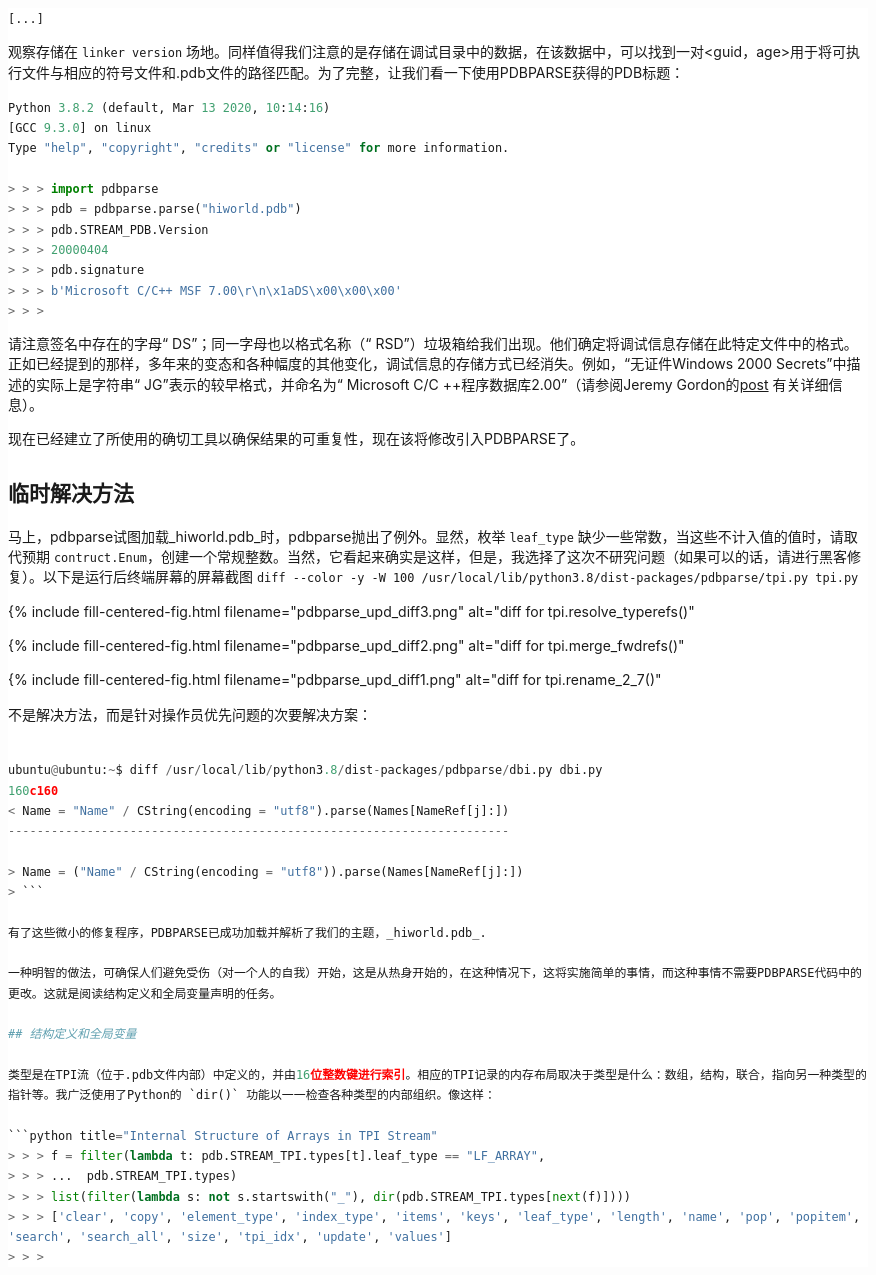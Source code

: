 ```none
[...]
```

观察存储在 `linker version` 场地。同样值得我们注意的是存储在调试目录中的数据，在该数据中，可以找到一对<guid，age>用于将可执行文件与相应的符号文件和.pdb文件的路径匹配。为了完整，让我们看一下使用PDBPARSE获得的PDB标题：

```python title="Signature and Verion Info Stored In hiworld.pdb"
Python 3.8.2 (default, Mar 13 2020, 10:14:16)
[GCC 9.3.0] on linux
Type "help", "copyright", "credits" or "license" for more information.

> > > import pdbparse
> > > pdb = pdbparse.parse("hiworld.pdb")
> > > pdb.STREAM_PDB.Version
> > > 20000404
> > > pdb.signature
> > > b'Microsoft C/C++ MSF 7.00\r\n\x1aDS\x00\x00\x00'
> > > 
```

请注意签名中存在的字母“ DS”；同一字母也以格式名称（“ RSD”）垃圾箱给我们出现。他们确定将调试信息存储在此特定文件中的格式。正如已经提到的那样，多年来的变态和各种幅度的其他变化，调试信息的存储方式已经消失。例如，“无证件Windows 2000 Secrets”中描述的实际上是字符串“ JG”表示的较早格式，并命名为“ Microsoft C/C ++程序数据库2.00”（请参阅Jeremy Gordon的[post](http://www.godevtool.com/Other/pdb.htm) 有关详细信息）。

现在已经建立了所使用的确切工具以确保结果的可重复性，现在该将修改引入PDBPARSE了。

## 临时解决方法

马上，pdbparse试图加载_hiworld.pdb_时，pdbparse抛出了例外。显然，枚举 `leaf_type` 缺少一些常数，当这些不计入值的值时，请取代预期 `contruct.Enum`，创建一个常规整数。当然，它看起来确实是这样，但是，我选择了这次不研究问题（如果可以的话，请进行黑客修复）。以下是运行后终端屏幕的屏幕截图 `diff --color -y -W 100 /usr/local/lib/python3.8/dist-packages/pdbparse/tpi.py tpi.py`

{% include fill-centered-fig.html filename="pdbparse_upd_diff3.png" alt="diff for tpi.resolve_typerefs()"

{% include fill-centered-fig.html filename="pdbparse_upd_diff2.png" alt="diff for tpi.merge_fwdrefs()"

{% include fill-centered-fig.html filename="pdbparse_upd_diff1.png" alt="diff for tpi.rename_2_7()"

不是解决方法，而是针对操作员优先问题的次要解决方案：

 ```python title="Fix for an Operator Precedence Issue"
  
ubuntu@ubuntu:~$ diff /usr/local/lib/python3.8/dist-packages/pdbparse/dbi.py dbi.py
160c160
< Name = "Name" / CString(encoding = "utf8").parse(Names[NameRef[j]:])
----------------------------------------------------------------------

> Name = ("Name" / CString(encoding = "utf8")).parse(Names[NameRef[j]:])
> ```

有了这些微小的修复程序，PDBPARSE已成功加载并解析了我们的主题，_hiworld.pdb_.

一种明智的做法，可确保人们避免受伤（对一个人的自我）开始，这是从热身开始的，在这种情况下，这将实施简单的事情，而这种事情不需要PDBPARSE代码中的更改。这就是阅读结构定义和全局变量声明的任务。

## 结构定义和全局变量

类型是在TPI流（位于.pdb文件内部）中定义的，并由16位整数键进行索引。相应的TPI记录的内存布局取决于类型是什么：数组，结构，联合，指向另一种类型的指针等。我广泛使用了Python的 `dir()` 功能以一一检查各种类型的内部组织。像这样：

```python title="Internal Structure of Arrays in TPI Stream"
> > > f = filter(lambda t: pdb.STREAM_TPI.types[t].leaf_type == "LF_ARRAY",
> > > ...  pdb.STREAM_TPI.types)
> > > list(filter(lambda s: not s.startswith("_"), dir(pdb.STREAM_TPI.types[next(f)])))
> > > ['clear', 'copy', 'element_type', 'index_type', 'items', 'keys', 'leaf_type', 'length', 'name', 'pop', 'popitem', 'search', 'search_all', 'size', 'tpi_idx', 'update', 'values']
> > > 
 ```